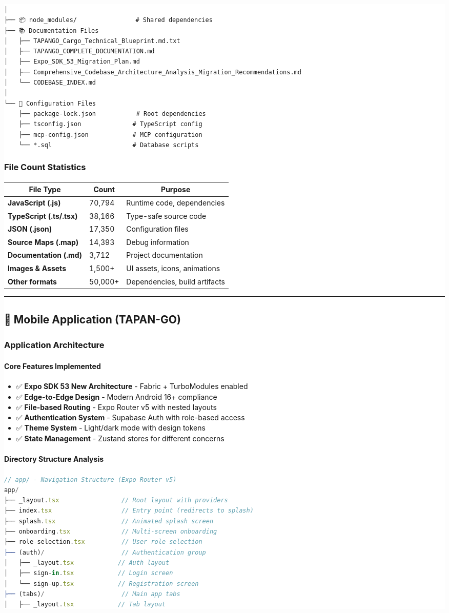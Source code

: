 ```
│
├── 📦 node_modules/                # Shared dependencies
├── 📚 Documentation Files
│   ├── TAPANGO_Cargo_Technical_Blueprint.md.txt
│   ├── TAPANGO_COMPLETE_DOCUMENTATION.md
│   ├── Expo_SDK_53_Migration_Plan.md
│   ├── Comprehensive_Codebase_Architecture_Analysis_Migration_Recommendations.md
│   └── CODEBASE_INDEX.md
│
└── 🔧 Configuration Files
    ├── package-lock.json           # Root dependencies
    ├── tsconfig.json              # TypeScript config
    ├── mcp-config.json            # MCP configuration
    └── *.sql                      # Database scripts
```

### File Count Statistics

| File Type | Count | Purpose |
|-----------|-------|---------|
| **JavaScript (.js)** | 70,794 | Runtime code, dependencies |
| **TypeScript (.ts/.tsx)** | 38,166 | Type-safe source code |
| **JSON (.json)** | 17,350 | Configuration files |
| **Source Maps (.map)** | 14,393 | Debug information |
| **Documentation (.md)** | 3,712 | Project documentation |
| **Images & Assets** | 1,500+ | UI assets, icons, animations |
| **Other formats** | 50,000+ | Dependencies, build artifacts |

---

## 📱 Mobile Application (TAPAN-GO)

### Application Architecture

#### Core Features Implemented
- ✅ **Expo SDK 53 New Architecture** - Fabric + TurboModules enabled
- ✅ **Edge-to-Edge Design** - Modern Android 16+ compliance
- ✅ **File-based Routing** - Expo Router v5 with nested layouts
- ✅ **Authentication System** - Supabase Auth with role-based access
- ✅ **Theme System** - Light/dark mode with design tokens
- ✅ **State Management** - Zustand stores for different concerns

#### Directory Structure Analysis

```typescript
// app/ - Navigation Structure (Expo Router v5)
app/
├── _layout.tsx                 // Root layout with providers
├── index.tsx                   // Entry point (redirects to splash)
├── splash.tsx                  // Animated splash screen
├── onboarding.tsx              // Multi-screen onboarding
├── role-selection.tsx          // User role selection
├── (auth)/                     // Authentication group
│   ├── _layout.tsx            // Auth layout
│   ├── sign-in.tsx            // Login screen
│   └── sign-up.tsx            // Registration screen
├── (tabs)/                     // Main app tabs
│   ├── _layout.tsx            // Tab layout
```